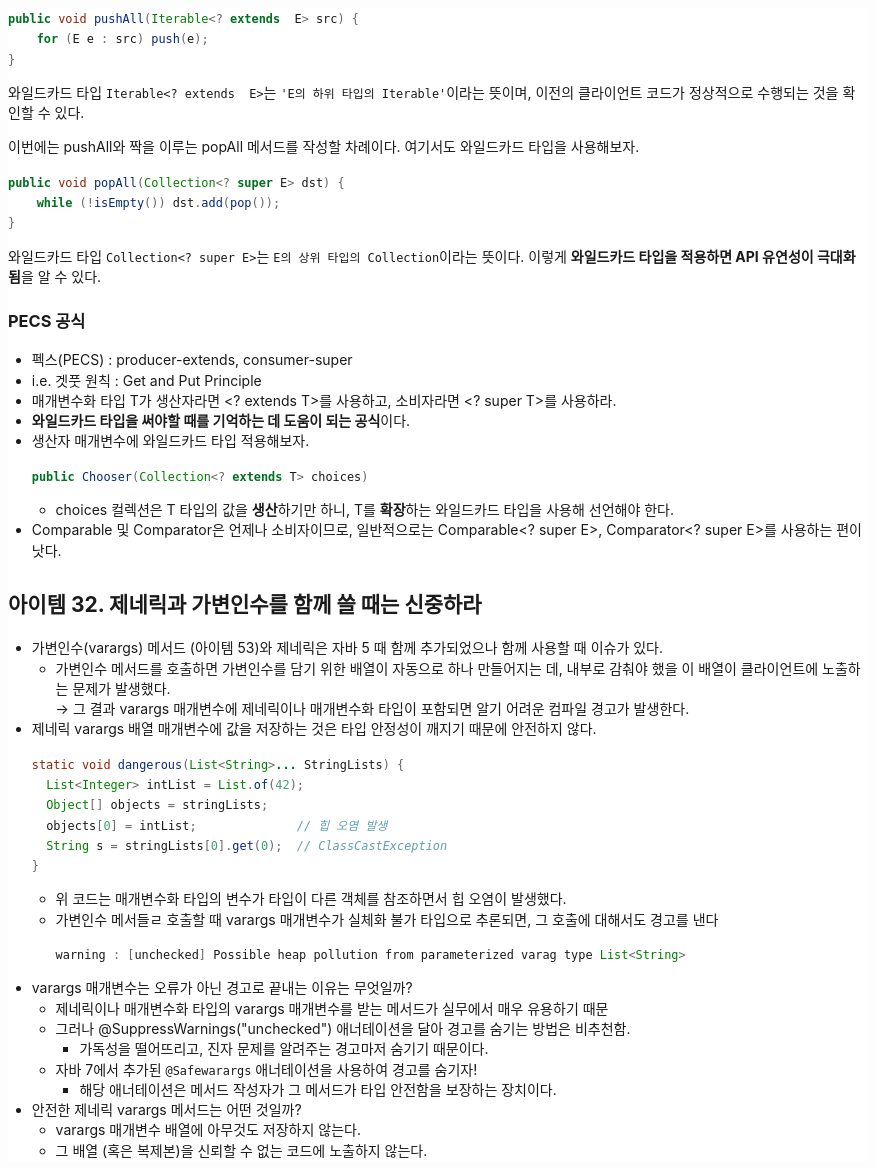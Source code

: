 ```java
public void pushAll(Iterable<? extends  E> src) {
    for (E e : src) push(e);
}
```
와일드카드 타입 `Iterable<? extends  E>`는 `'E의 하위 타입의 Iterable'`이라는 뜻이며,
이전의 클라이언트 코드가 정상적으로 수행되는 것을 확인할 수 있다.

이번에는 pushAll와 짝을 이루는 popAll 메서드를 작성할 차례이다. 여기서도 와일드카드 타입을 사용해보자.
```java
public void popAll(Collection<? super E> dst) {
    while (!isEmpty()) dst.add(pop());
}
```
와일드카드 타입 `Collection<? super E>`는 `E의 상위 타입의 Collection`이라는 뜻이다.
이렇게 **와일드카드 타입을 적용하면 API 유연성이 극대화됨**을 알 수 있다.

### PECS 공식
- 펙스(PECS) : producer-extends, consumer-super
- i.e. 겟풋 원칙 : Get and Put Principle
- 매개변수화 타입 T가 생산자라면 <? extends T>를 사용하고, 소비자라면 <? super T>를 사용하라.
- **와일드카드 타입을 써야할 때를 기억하는 데 도움이 되는 공식**이다.
- 생산자 매개변수에 와일드카드 타입 적용해보자.
  ```java
  public Chooser(Collection<? extends T> choices)
  ```
  - choices 컬렉션은 T 타입의 값을 **생산**하기만 하니, T를 **확장**하는 와일드카드 타입을 사용해 선언해야 한다.
- Comparable 및 Comparator은 언제나 소비자이므로, 일반적으로는 Comparable<? super E>, Comparator<? super E>를 사용하는 편이 낫다.

## 아이템 32. 제네릭과 가변인수를 함께 쓸 때는 신중하라
- 가변인수(varargs) 메서드 (아이템 53)와 제네릭은 자바 5 때 함께 추가되었으나 함께 사용할 때 이슈가 있다.
  - 가변인수 메서드를 호출하면 가변인수를 담기 위한 배열이 자동으로 하나 만들어지는 데, 내부로 감춰야 했을 이 배열이 클라이언트에 노출하는 문제가 발생했다.<br/>
    → 그 결과 varargs 매개변수에 제네릭이나 매개변수화 타입이 포함되면 알기 어려운 컴파일 경고가 발생한다.
- 제네릭 varargs 배열 매개변수에 값을 저장하는 것은 타입 안정성이 깨지기 때문에 안전하지 않다.
  ```java
  static void dangerous(List<String>... StringLists) {
    List<Integer> intList = List.of(42);
    Object[] objects = stringLists;
    objects[0] = intList;              // 힙 오염 발생
    String s = stringLists[0].get(0);  // ClassCastException
  }
  ```
  - 위 코드는 매개변수화 타입의 변수가 타입이 다른 객체를 참조하면서 힙 오염이 발생했다.
  - 가변인수 메서들ㄹ 호출할 때 varargs 매개변수가 실체화 불가 타입으로 추론되면, 그 호출에 대해서도 경고를 낸다
    ```java
    warning : [unchecked] Possible heap pollution from parameterized varag type List<String>
    ```
- varargs 매개변수는 오류가 아닌 경고로 끝내는 이유는 무엇일까?
  - 제네릭이나 매개변수화 타입의 varargs 매개변수를 받는 메서드가 실무에서 매우 유용하기 때문
  - 그러나 @SuppressWarnings("unchecked") 애너테이션을 달아 경고를 숨기는 방법은 비추천함.
    - 가독성을 떨어뜨리고, 진자 문제를 알려주는 경고마저 숨기기 때문이다.
  - 자바 7에서 추가된 `@Safewarargs` 애너테이션을 사용하여 경고를 숨기자!
    - 해당 애너테이션은 메서드 작성자가 그 메서드가 타입 안전함을 보장하는 장치이다.
- 안전한 제네릭 varargs 메서드는 어떤 것일까?
  - varargs 매개변수 배열에 아무것도 저장하지 않는다.
  - 그 배열 (혹은 복제본)을 신뢰할 수 없는 코드에 노출하지 않는다.
